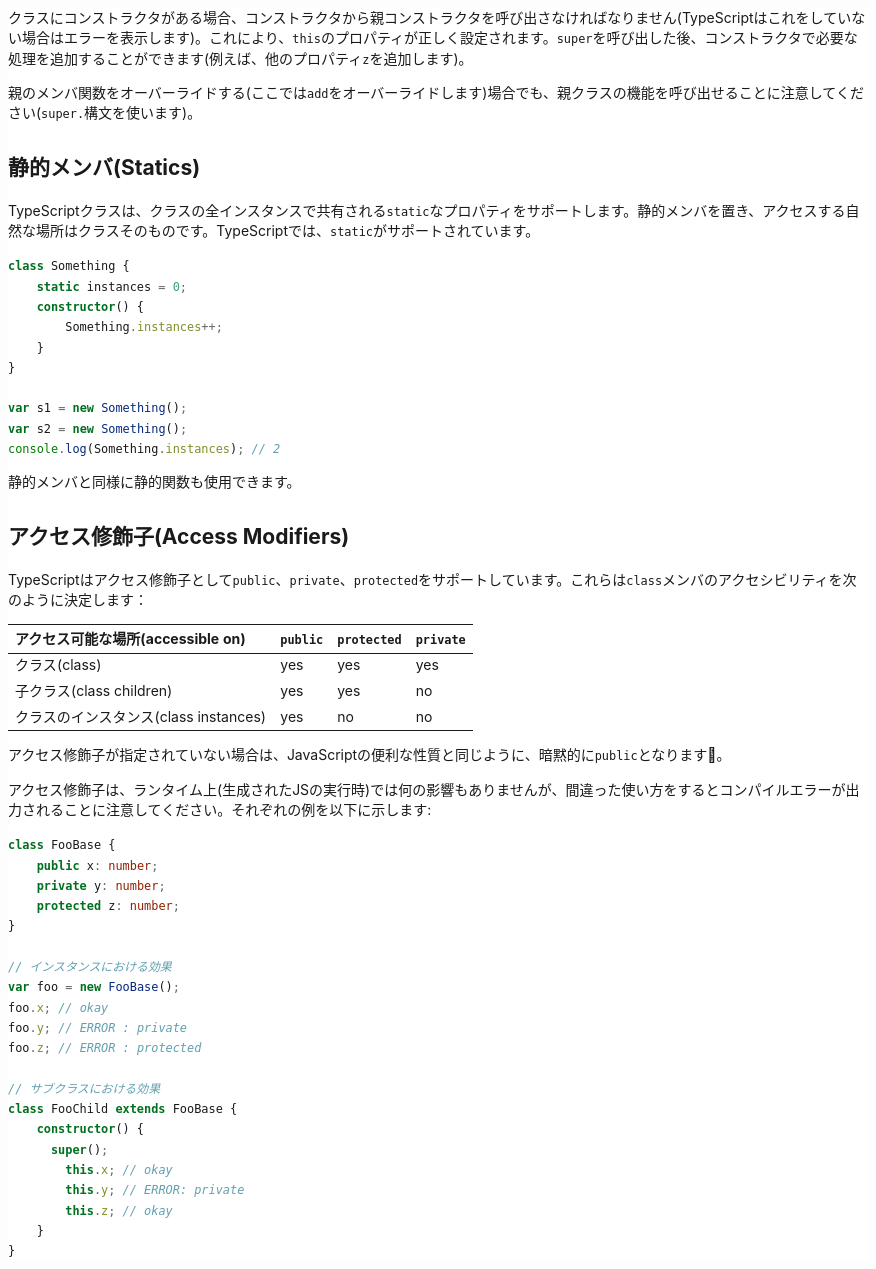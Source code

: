 クラスにコンストラクタがある場合、コンストラクタから親コンストラクタを呼び出さなければなりません\(TypeScriptはこれをしていない場合はエラーを表示します\)。これにより、`this`のプロパティが正しく設定されます。`super`を呼び出した後、コンストラクタで必要な処理を追加することができます\(例えば、他のプロパティ`z`を追加します\)。

親のメンバ関数をオーバーライドする\(ここでは`add`をオーバーライドします\)場合でも、親クラスの機能を呼び出せることに注意してください\(`super.`構文を使います\)。

## 静的メンバ\(Statics\)

TypeScriptクラスは、クラスの全インスタンスで共有される`static`なプロパティをサポートします。静的メンバを置き、アクセスする自然な場所はクラスそのものです。TypeScriptでは、`static`がサポートされています。

```typescript
class Something {
    static instances = 0;
    constructor() {
        Something.instances++;
    }
}

var s1 = new Something();
var s2 = new Something();
console.log(Something.instances); // 2
```

静的メンバと同様に静的関数も使用できます。

## アクセス修飾子\(Access Modifiers\)

TypeScriptはアクセス修飾子として`public`、`private`、`protected`をサポートしています。これらは`class`メンバのアクセシビリティを次のように決定します：

| アクセス可能な場所\(accessible on\) | `public` | `protected` | `private` |
| :--- | :--- | :--- | :--- |
| クラス\(class\) | yes | yes | yes |
| 子クラス\(class children\) | yes | yes | no |
| クラスのインスタンス\(class instances\) | yes | no | no |

アクセス修飾子が指定されていない場合は、JavaScriptの便利な性質と同じように、暗黙的に`public`となります🌹。

アクセス修飾子は、ランタイム上\(生成されたJSの実行時\)では何の影響もありませんが、間違った使い方をするとコンパイルエラーが出力されることに注意してください。それぞれの例を以下に示します:

```typescript
class FooBase {
    public x: number;
    private y: number;
    protected z: number;
}

// インスタンスにおける効果
var foo = new FooBase();
foo.x; // okay
foo.y; // ERROR : private
foo.z; // ERROR : protected

// サブクラスにおける効果
class FooChild extends FooBase {
    constructor() {
      super();
        this.x; // okay
        this.y; // ERROR: private
        this.z; // okay
    }
}
```
